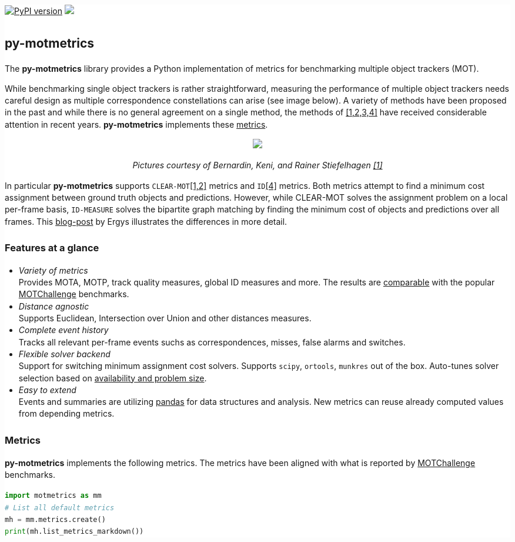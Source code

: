 

[![PyPI version](https://badge.fury.io/py/motmetrics.svg)](https://badge.fury.io/py/motmetrics) [![](https://travis-ci.org/cheind/py-motmetrics.svg?branch=master)](https://travis-ci.org/cheind/py-motmetrics)

## py-motmetrics

The **py-motmetrics** library provides a Python implementation of metrics for benchmarking multiple object trackers (MOT).

While benchmarking single object trackers is rather straightforward, measuring the performance of multiple object trackers needs careful design as multiple correspondence constellations can arise (see image below). A variety of methods have been proposed in the past and while there is no general agreement on a single method, the methods of [[1,2,3,4]](#References) have received considerable attention in recent years. **py-motmetrics** implements these [metrics](#Metrics).

<div style="text-align:center;">

![](./motmetrics/etc/mot.png)<br/>

*Pictures courtesy of Bernardin, Keni, and Rainer Stiefelhagen [[1]](#References)*
</div>

In particular **py-motmetrics** supports `CLEAR-MOT`[[1,2]](#References) metrics and `ID`[[4]](#References) metrics. Both metrics attempt to find a minimum cost assignment between ground truth objects and predictions. However, while CLEAR-MOT solves the assignment problem on a local per-frame basis, `ID-MEASURE` solves the bipartite graph matching by finding the minimum cost of objects and predictions over all frames. This [blog-post](http://vision.cs.duke.edu/DukeMTMC/IDmeasures.html) by Ergys illustrates the differences in more detail.

### Features at a glance
- *Variety of metrics* <br/>
Provides MOTA, MOTP, track quality measures, global ID measures and more. The results are [comparable](#MOTChallengeCompatibility) with the popular [MOTChallenge][MOTChallenge] benchmarks.
- *Distance agnostic* <br/>
Supports Euclidean, Intersection over Union and other distances measures.
- *Complete event history* <br/> 
Tracks all relevant per-frame events suchs as correspondences, misses, false alarms and switches.
- *Flexible solver backend* <br/> 
Support for switching minimum assignment cost solvers. Supports `scipy`, `ortools`, `munkres` out of the box. Auto-tunes solver selection based on [availability and problem size](#SolverBackends).
- *Easy to extend* <br/> 
Events and summaries are utilizing [pandas][pandas] for data structures and analysis. New metrics can reuse already computed values from depending metrics.

<a name="Metrics"></a>
### Metrics

**py-motmetrics** implements the following metrics. The metrics have been aligned with what is reported by [MOTChallenge][MOTChallenge] benchmarks.

```python
import motmetrics as mm
# List all default metrics
mh = mm.metrics.create()
print(mh.list_metrics_markdown())
```


[Pandas]: http://pandas.pydata.org/
[MOTChallenge]: https://motchallenge.net/
[devkit]: https://motchallenge.net/devkit/